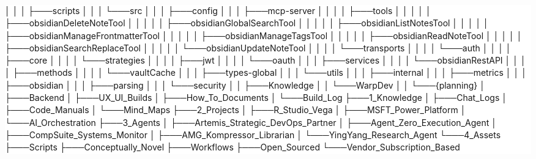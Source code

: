 │   │   │   ├───scripts
│   │   │   └───src
│   │   │       ├───config
│   │   │       ├───mcp-server
│   │   │       │   ├───tools
│   │   │       │   │   ├───obsidianDeleteNoteTool
│   │   │       │   │   ├───obsidianGlobalSearchTool
│   │   │       │   │   ├───obsidianListNotesTool
│   │   │       │   │   ├───obsidianManageFrontmatterTool
│   │   │       │   │   ├───obsidianManageTagsTool
│   │   │       │   │   ├───obsidianReadNoteTool
│   │   │       │   │   ├───obsidianSearchReplaceTool
│   │   │       │   │   └───obsidianUpdateNoteTool
│   │   │       │   └───transports
│   │   │       │       └───auth
│   │   │       │           ├───core
│   │   │       │           └───strategies
│   │   │       │               ├───jwt
│   │   │       │               └───oauth
│   │   │       ├───services
│   │   │       │   └───obsidianRestAPI
│   │   │       │       ├───methods
│   │   │       │       └───vaultCache
│   │   │       ├───types-global
│   │   │       └───utils
│   │   │           ├───internal
│   │   │           ├───metrics
│   │   │           ├───obsidian
│   │   │           ├───parsing
│   │   │           └───security
│   │   ├───Knowledge
│   │   └───WarpDev
│   │       └───{planning}
│   ├───Backend
│   ├───UX_UI_Builds
│   ├───How_To_Documents
│   └───Build_Log
├───1_Knowledge
│   ├───Chat_Logs
│   ├───Code_Manuals
│   └───Mind_Maps
├───2_Projects
│   ├───R_Studio_Vega
│   ├───MSFT_Power_Platform
│   └───AI_Orchestration
├───3_Agents
│   ├───Artemis_Strategic_DevOps_Partner
│   ├───Agent_Zero_Execution_Agent
│   ├───CompSuite_Systems_Monitor
│   ├───AMG_Kompressor_Librarian
│   └───YingYang_Research_Agent
└───4_Assets
    ├───Scripts
    ├───Conceptually_Novel
    ├───Workflows
    ├───Open_Sourced
    └───Vendor_Subscription_Based
